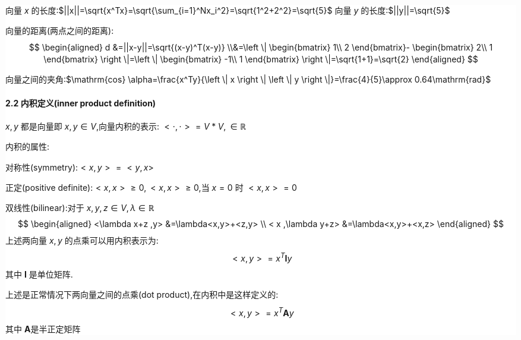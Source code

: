 向量 $x$ 的长度:$||x||=\sqrt{x^Tx}=\sqrt{\sum_{i=1}^Nx_i^2}=\sqrt{1^2+2^2}=\sqrt{5}$
向量 $y$ 的长度:$||y||=\sqrt{5}$

向量的距离(两点之间的距离):
$$
    \begin{aligned}
        d &=||x-y||=\sqrt{(x-y)^T(x-y)} 
        \\&=\left \| 
            \begin{bmatrix} 
                1\\
                2 
            \end{bmatrix}- 
            \begin{bmatrix} 
                2\\ 
                1 
            \end{bmatrix} 
        \right \|=\left \| 
            \begin{bmatrix} 
                -1\\ 
                1 
            \end{bmatrix}
        \right \|=\sqrt{1+1}=\sqrt{2}
    \end{aligned}
$$

向量之间的夹角:$\mathrm{cos} \alpha=\frac{x^Ty}{\left \| x \right \| \left \| y \right \|}=\frac{4}{5}\approx 0.64\mathrm{rad}$

#### 2.2 内积定义(inner product definition)

$x,y$ 都是向量即 $x,y\in V$,向量内积的表示: $<\cdot ,\cdot >=V*V,\in \mathbb{R}$

内积的属性:

对称性(symmetry):$<x,y>=<y,x>$

正定(positive definite):$<x ,x>\geq0,<x ,x> \geqslant 0$,当 $x=0$ 时 $<x,x>=0$

双线性(bilinear):对于 $x,y,z \in V,\lambda \in \mathbb{R}$
$$
    \begin{aligned}
        <\lambda x+z ,y> &=\lambda<x,y>+<z,y> \\
        < x ,\lambda y+z> &=\lambda<x,y>+<x,z>
    \end{aligned}
$$
上述两向量 $x,y$ 的点乘可以用内积表示为:
$$
    <x,y>=x^T\mathbf{I}y
$$
其中 $\mathbf{I}$ 是单位矩阵.

上述是正常情况下两向量之间的点乘(dot product),在内积中是这样定义的:
$$
    <x,y>=x^T\mathbf{A}y
$$
其中 $\mathbf{A}$是半正定矩阵
